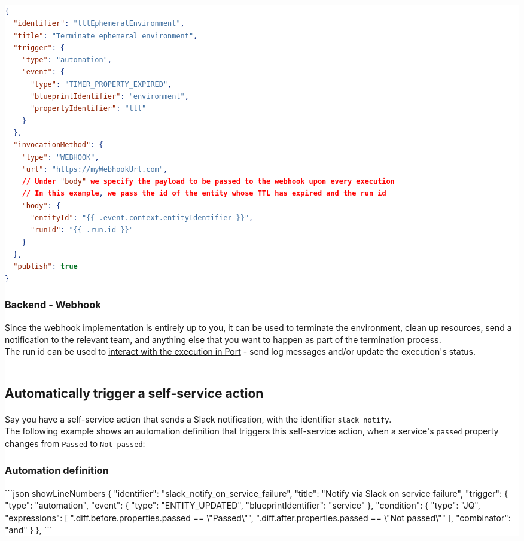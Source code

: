 ```json showLineNumbers
{
  "identifier": "ttlEphemeralEnvironment",
  "title": "Terminate ephemeral environment",
  "trigger": {
    "type": "automation",
    "event": {
      "type": "TIMER_PROPERTY_EXPIRED",
      "blueprintIdentifier": "environment",
      "propertyIdentifier": "ttl"
    }
  },
  "invocationMethod": {
    "type": "WEBHOOK",
    "url": "https://myWebhookUrl.com",
    // Under "body" we specify the payload to be passed to the webhook upon every execution
    // In this example, we pass the id of the entity whose TTL has expired and the run id
    "body": {
      "entityId": "{{ .event.context.entityIdentifier }}",
      "runId": "{{ .run.id }}"
    }
  },
  "publish": true
}
```

### Backend - Webhook

Since the webhook implementation is entirely up to you, it can be used to terminate the environment, clean up resources, send a notification to the relevant team, and anything else that you want to happen as part of the termination process.  
The run id can be used to [interact with the execution in Port](/actions-and-automations/reflect-action-progress/) - send log messages and/or update the execution's status.

---

## Automatically trigger a self-service action

Say you have a self-service action that sends a Slack notification, with the identifier `slack_notify`.  
The following example shows an automation definition that triggers this self-service action, when a service's `passed` property changes from `Passed` to `Not passed`:

### Automation definition
<PortApiRegion />
```json showLineNumbers
{
  "identifier": "slack_notify_on_service_failure",
  "title": "Notify via Slack on service failure",
  "trigger": {
    "type": "automation",
    "event": {
      "type": "ENTITY_UPDATED",
      "blueprintIdentifier": "service"
    },
    "condition": {
      "type": "JQ",
      "expressions": [
        ".diff.before.properties.passed == \"Passed\"",
        ".diff.after.properties.passed == \"Not passed\""
      ],
      "combinator": "and"
    }
  },
```